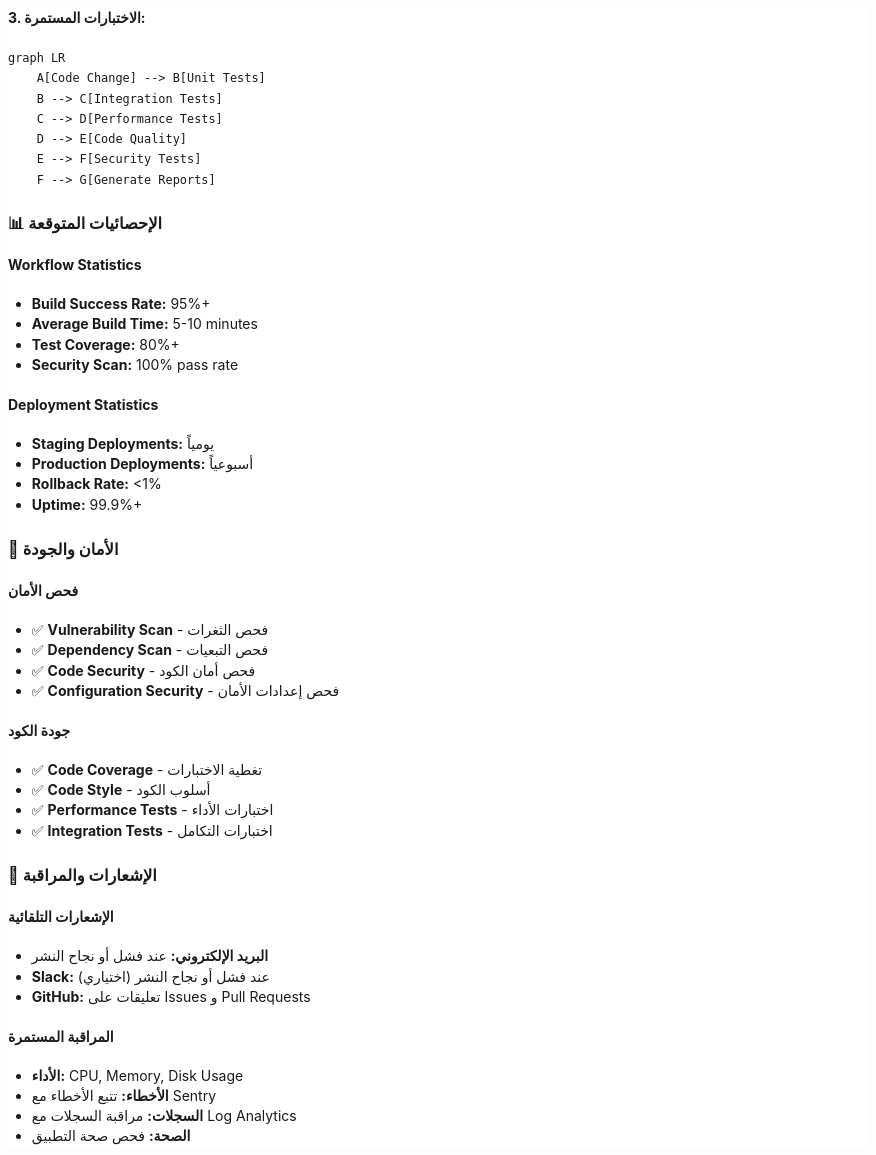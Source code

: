 #### 3. **الاختبارات المستمرة:**
```mermaid
graph LR
    A[Code Change] --> B[Unit Tests]
    B --> C[Integration Tests]
    C --> D[Performance Tests]
    D --> E[Code Quality]
    E --> F[Security Tests]
    F --> G[Generate Reports]
```

### 📊 الإحصائيات المتوقعة

#### Workflow Statistics
- **Build Success Rate:** 95%+
- **Average Build Time:** 5-10 minutes
- **Test Coverage:** 80%+
- **Security Scan:** 100% pass rate

#### Deployment Statistics
- **Staging Deployments:** يومياً
- **Production Deployments:** أسبوعياً
- **Rollback Rate:** <1%
- **Uptime:** 99.9%+

### 🔐 الأمان والجودة

#### فحص الأمان
- ✅ **Vulnerability Scan** - فحص الثغرات
- ✅ **Dependency Scan** - فحص التبعيات
- ✅ **Code Security** - فحص أمان الكود
- ✅ **Configuration Security** - فحص إعدادات الأمان

#### جودة الكود
- ✅ **Code Coverage** - تغطية الاختبارات
- ✅ **Code Style** - أسلوب الكود
- ✅ **Performance Tests** - اختبارات الأداء
- ✅ **Integration Tests** - اختبارات التكامل

### 📧 الإشعارات والمراقبة

#### الإشعارات التلقائية
- **البريد الإلكتروني:** عند فشل أو نجاح النشر
- **Slack:** عند فشل أو نجاح النشر (اختياري)
- **GitHub:** تعليقات على Issues و Pull Requests

#### المراقبة المستمرة
- **الأداء:** CPU, Memory, Disk Usage
- **الأخطاء:** تتبع الأخطاء مع Sentry
- **السجلات:** مراقبة السجلات مع Log Analytics
- **الصحة:** فحص صحة التطبيق
